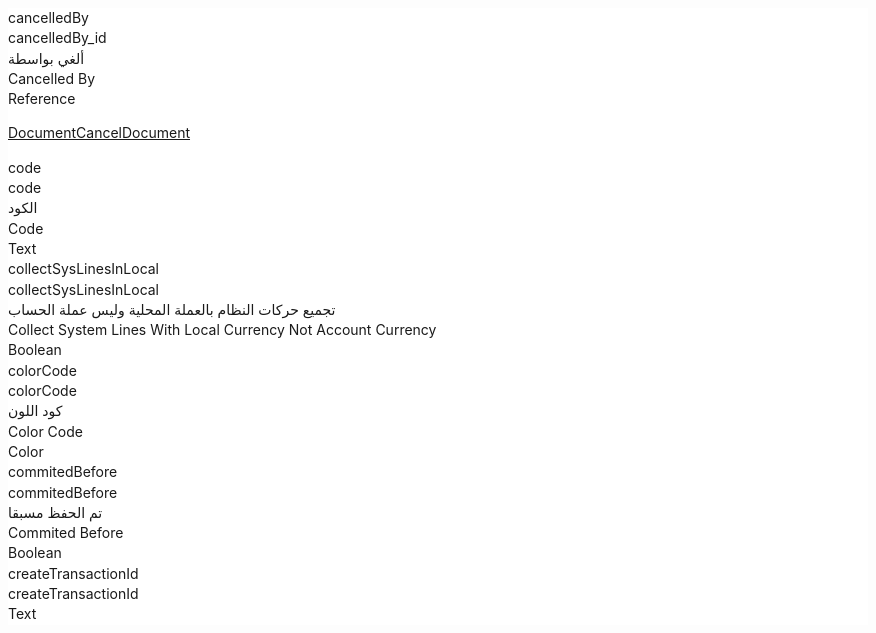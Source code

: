 </div>

<div class="row searchable" id="cancelledBy">
<div class="cell" data-label="Property">cancelledBy</div>
<div class="cell" data-label="Column">cancelledBy_id</div>
<div class="cell" data-label="Arabic">ألغي بواسطة</div>
<div class="cell" data-label="English">Cancelled By</div>
<div class="cell" data-label="Type">Reference</div>
<div class="cell" data-label="Foreign Table">

 [DocumentCancelDocument](/modules/basic/DocumentCancelDocument.md) 
</div>
</div>

<div class="row searchable" id="code">
<div class="cell" data-label="Property">code</div>
<div class="cell" data-label="Column">code</div>
<div class="cell" data-label="Arabic">الكود</div>
<div class="cell" data-label="English">Code</div>
<div class="cell" data-label="Type">Text</div>

</div>

<div class="row searchable" id="collectSysLinesInLocal">
<div class="cell" data-label="Property">collectSysLinesInLocal</div>
<div class="cell" data-label="Column">collectSysLinesInLocal</div>
<div class="cell" data-label="Arabic">تجميع حركات النظام بالعملة المحلية وليس عملة الحساب</div>
<div class="cell" data-label="English">Collect System Lines With Local Currency Not Account Currency</div>
<div class="cell" data-label="Type">Boolean</div>

</div>

<div class="row searchable" id="colorCode">
<div class="cell" data-label="Property">colorCode</div>
<div class="cell" data-label="Column">colorCode</div>
<div class="cell" data-label="Arabic">كود اللون</div>
<div class="cell" data-label="English">Color Code</div>
<div class="cell" data-label="Type">Color</div>

</div>

<div class="row searchable" id="commitedBefore">
<div class="cell" data-label="Property">commitedBefore</div>
<div class="cell" data-label="Column">commitedBefore</div>
<div class="cell" data-label="Arabic">تم الحفظ مسبقا</div>
<div class="cell" data-label="English">Commited Before</div>
<div class="cell" data-label="Type">Boolean</div>

</div>

<div class="row searchable" id="createTransactionId">
<div class="cell" data-label="Property">createTransactionId</div>
<div class="cell" data-label="Column">createTransactionId</div>
<div class="cell" data-label="Arabic"></div>
<div class="cell" data-label="English"></div>
<div class="cell" data-label="Type">Text</div>
